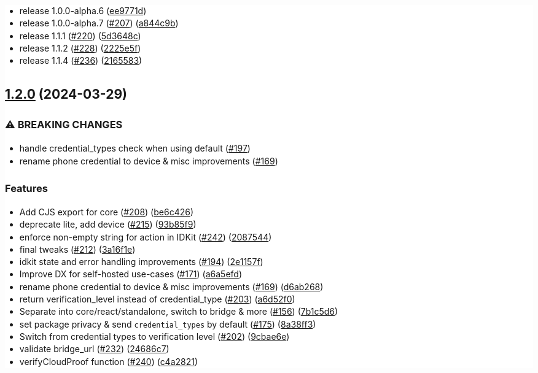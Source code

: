 * release 1.0.0-alpha.6 ([ee9771d](https://github.com/worldcoin/idkit-js/commit/ee9771d869a90fcd13f7eed4c29af8ef573e355f))
* release 1.0.0-alpha.7 ([#207](https://github.com/worldcoin/idkit-js/issues/207)) ([a844c9b](https://github.com/worldcoin/idkit-js/commit/a844c9b8bba671dbcb1466c61dc1eff3267c9433))
* release 1.1.1 ([#220](https://github.com/worldcoin/idkit-js/issues/220)) ([5d3648c](https://github.com/worldcoin/idkit-js/commit/5d3648c6c4de3b4a81d2caeb41ea9e4afaa570a4))
* release 1.1.2 ([#228](https://github.com/worldcoin/idkit-js/issues/228)) ([2225e5f](https://github.com/worldcoin/idkit-js/commit/2225e5ff35123ac52c9f59c3131938bda305b310))
* release 1.1.4 ([#236](https://github.com/worldcoin/idkit-js/issues/236)) ([2165583](https://github.com/worldcoin/idkit-js/commit/2165583fd0847b5fdc86289c9d7b8c5d412b6b84))

## [1.2.0](https://github.com/worldcoin/idkit-js/compare/core-v1.1.4...core-v1.2.0) (2024-03-29)


### ⚠ BREAKING CHANGES

* handle credential_types check when using default ([#197](https://github.com/worldcoin/idkit-js/issues/197))
* rename phone credential to device & misc improvements ([#169](https://github.com/worldcoin/idkit-js/issues/169))

### Features

* Add CJS export for core ([#208](https://github.com/worldcoin/idkit-js/issues/208)) ([be6c426](https://github.com/worldcoin/idkit-js/commit/be6c426eb007796fc23c7ea8368ebf572f7dd22b))
* deprecate lite, add device ([#215](https://github.com/worldcoin/idkit-js/issues/215)) ([93b85f9](https://github.com/worldcoin/idkit-js/commit/93b85f90812c48504f0c67d390250b0fb8a51a27))
* enforce non-empty string for action in IDKit ([#242](https://github.com/worldcoin/idkit-js/issues/242)) ([2087544](https://github.com/worldcoin/idkit-js/commit/208754427ca9d2864a9694f1ed93a246ea18ceab))
* final tweaks ([#212](https://github.com/worldcoin/idkit-js/issues/212)) ([3a16f1e](https://github.com/worldcoin/idkit-js/commit/3a16f1ee23d261e53af1cfeac3bea219237e4cd4))
* idkit state and error handling improvements ([#194](https://github.com/worldcoin/idkit-js/issues/194)) ([2e1157f](https://github.com/worldcoin/idkit-js/commit/2e1157f3835e2443a61e5e95b07919513ddf7717))
* Improve DX for self-hosted use-cases ([#171](https://github.com/worldcoin/idkit-js/issues/171)) ([a6a5efd](https://github.com/worldcoin/idkit-js/commit/a6a5efd31aa2b8694cb3500787069bf6d192124e))
* rename phone credential to device & misc improvements ([#169](https://github.com/worldcoin/idkit-js/issues/169)) ([d6ab268](https://github.com/worldcoin/idkit-js/commit/d6ab2682205a094b6af3cb8438eeefe67077118d))
* return verification_level instead of credential_type ([#203](https://github.com/worldcoin/idkit-js/issues/203)) ([a6d52f0](https://github.com/worldcoin/idkit-js/commit/a6d52f02536b1efa9ab1da16eceac9edd44a69a4))
* Separate into core/react/standalone, switch to bridge & more ([#156](https://github.com/worldcoin/idkit-js/issues/156)) ([7b1c5d6](https://github.com/worldcoin/idkit-js/commit/7b1c5d6690ccdb535340a6dcf7a9cb56f24cec1a))
* set package privacy & send `credential_types` by default ([#175](https://github.com/worldcoin/idkit-js/issues/175)) ([8a38ff3](https://github.com/worldcoin/idkit-js/commit/8a38ff35d3680bd0ae79da6b10d69dff0105d695))
* Switch from credential types to verification level ([#202](https://github.com/worldcoin/idkit-js/issues/202)) ([9cbae6e](https://github.com/worldcoin/idkit-js/commit/9cbae6e2a043ccdd18d410412386c02fba6c8291))
* validate bridge_url ([#232](https://github.com/worldcoin/idkit-js/issues/232)) ([24686c7](https://github.com/worldcoin/idkit-js/commit/24686c7d32b402d6a56593678935ab1a40eba7d1))
* verifyCloudProof function ([#240](https://github.com/worldcoin/idkit-js/issues/240)) ([c4a2821](https://github.com/worldcoin/idkit-js/commit/c4a2821982a224e446da6ae4eb62798667a2ee5f))
